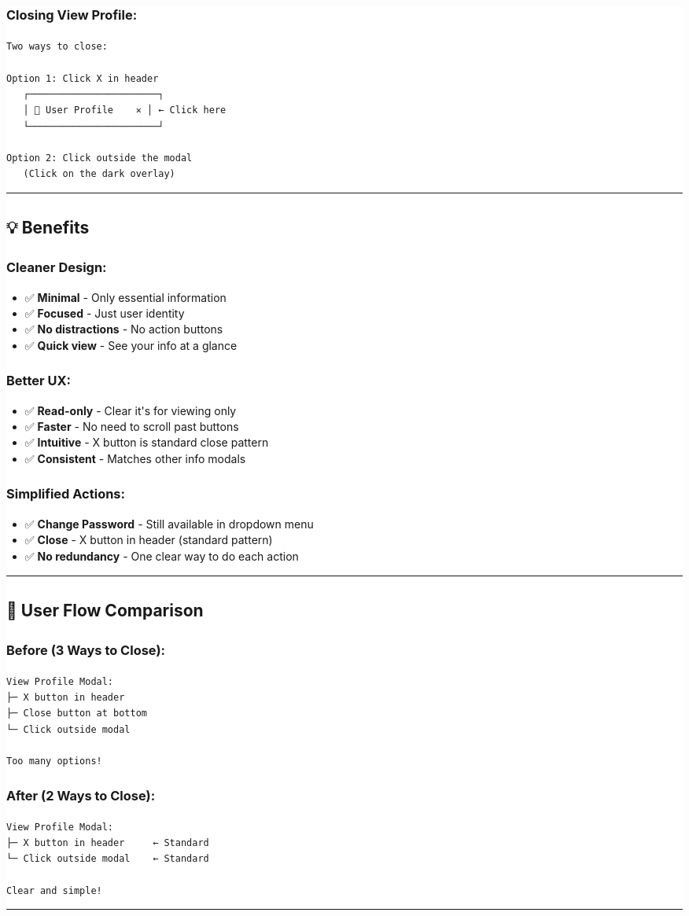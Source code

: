 ### **Closing View Profile:**
```
Two ways to close:

Option 1: Click X in header
   ┌───────────────────────┐
   │ 👤 User Profile    ✕ │ ← Click here
   └───────────────────────┘

Option 2: Click outside the modal
   (Click on the dark overlay)
```

---

## 💡 **Benefits**

### **Cleaner Design:**
- ✅ **Minimal** - Only essential information
- ✅ **Focused** - Just user identity
- ✅ **No distractions** - No action buttons
- ✅ **Quick view** - See your info at a glance

### **Better UX:**
- ✅ **Read-only** - Clear it's for viewing only
- ✅ **Faster** - No need to scroll past buttons
- ✅ **Intuitive** - X button is standard close pattern
- ✅ **Consistent** - Matches other info modals

### **Simplified Actions:**
- ✅ **Change Password** - Still available in dropdown menu
- ✅ **Close** - X button in header (standard pattern)
- ✅ **No redundancy** - One clear way to do each action

---

## 🔄 **User Flow Comparison**

### **Before (3 Ways to Close):**
```
View Profile Modal:
├─ X button in header
├─ Close button at bottom
└─ Click outside modal

Too many options!
```

### **After (2 Ways to Close):**
```
View Profile Modal:
├─ X button in header     ← Standard
└─ Click outside modal    ← Standard

Clear and simple!
```

---